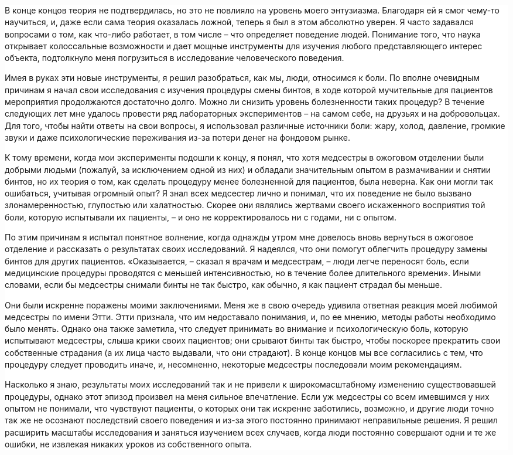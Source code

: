 В конце концов теория не подтвердилась, но это не повлияло на уровень
моего энтузиазма. Благодаря ей я смог чему-то научиться, и, даже если
сама теория оказалась ложной, теперь я был в этом абсолютно уверен. Я
часто задавался вопросами о том, как что-либо работает, в том числе –
что определяет поведение людей. Понимание того, что наука открывает
колоссальные возможности и дает мощные инструменты для изучения любого
представляющего интерес объекта, подтолкнуло меня погрузиться в
исследование человеческого поведения.

Имея в руках эти новые инструменты, я решил разобраться, как мы, люди,
относимся к боли. По вполне очевидным причинам я начал свои исследования
с изучения процедуры смены бинтов, в ходе которой мучительные для
пациентов мероприятия продолжаются достаточно долго. Можно ли снизить
уровень болезненности таких процедур? В течение следующих лет мне
удалось провести ряд лабораторных экспериментов – на самом себе, на
друзьях и на добровольцах. Для того, чтобы найти ответы на свои вопросы,
я использовал различные источники боли: жару, холод, давление, громкие
звуки и даже психологические переживания из-за потери денег на фондовом
рынке.

К тому времени, когда мои эксперименты подошли к концу, я понял, что
хотя медсестры в ожоговом отделении были добрыми людьми (пожалуй, за
исключением одной из них) и обладали значительным опытом в размачивании
и снятии бинтов, но их теория о том, как сделать процедуру менее
болезненной для пациентов, была неверна. Как они могли так ошибаться,
учитывая огромный опыт? Я знал всех медсестер лично и понимал, что их
поведение не было вызвано злонамеренностью, глупостью или халатностью.
Скорее они являлись жертвами своего искаженного восприятия той боли,
которую испытывали их пациенты, – и оно не корректировалось ни с годами,
ни с опытом.

По этим причинам я испытал понятное волнение, когда однажды утром мне
довелось вновь вернуться в ожоговое отделение и рассказать о результатах
своих исследований. Я надеялся, что они помогут облегчить процедуру
замены бинтов для других пациентов. «Оказывается, – сказал я врачам и
медсестрам, – люди легче переносят боль, если медицинские процедуры
проводятся с меньшей интенсивностью, но в течение более длительного
времени». Иными словами, если бы медсестры снимали бинты не так быстро,
как обычно, я как пациент страдал бы меньше.

Они были искренне поражены моими заключениями. Меня же в свою очередь
удивила ответная реакция моей любимой медсестры по имени Этти. Этти
признала, что им недоставало понимания, и, по ее мнению, методы работы
необходимо было менять. Однако она также заметила, что следует принимать
во внимание и психологическую боль, которую испытывают медсестры, слыша
крики своих пациентов; они срывают бинты так быстро, чтобы поскорее
прекратить свои собственные страдания (а их лица часто выдавали, что они
страдают). В конце концов мы все согласились с тем, что процедуру
следует проводить иначе, и, несомненно, некоторые медсестры последовали
моим рекомендациям.

Насколько я знаю, результаты моих исследований так и не привели к
широкомасштабному изменению существовавшей процедуры, однако этот эпизод
произвел на меня сильное впечатление. Если уж медсестры со всем
имевшимся у них опытом не понимали, что чувствуют пациенты, о которых
они так искренне заботились, возможно, и другие люди точно так же не
осознают последствий своего поведения и из-за этого постоянно принимают
неправильные решения. Я решил расширить масштабы исследования и заняться
изучением всех случаев, когда люди постоянно совершают одни и те же
ошибки, не извлекая никаких уроков из собственного опыта.
